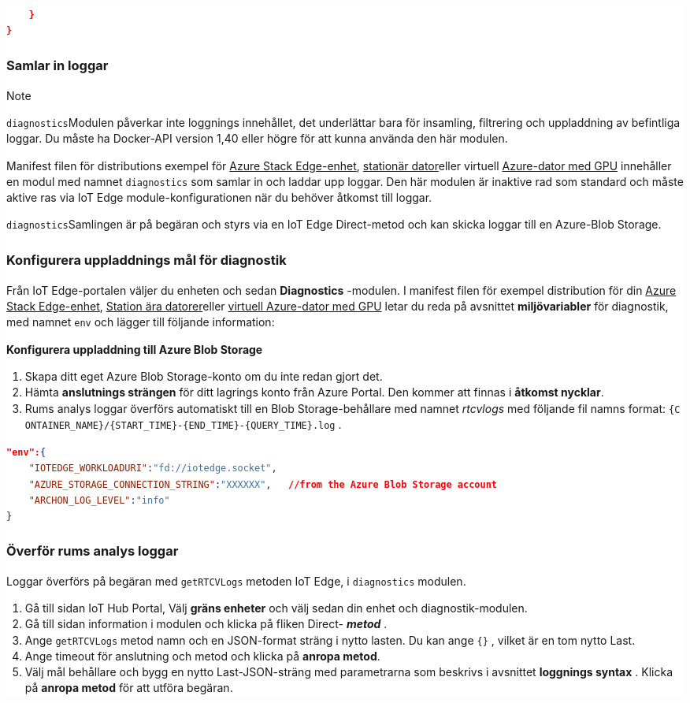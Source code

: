 ```json
    }
}
```

### <a name="collecting-logs"></a>Samlar in loggar

> [!NOTE]
> `diagnostics`Modulen påverkar inte loggnings innehållet, det underlättar bara för insamling, filtrering och uppladdning av befintliga loggar.
> Du måste ha Docker-API version 1,40 eller högre för att kunna använda den här modulen.

Manifest filen för distributions exempel för [Azure Stack Edge-enhet](https://go.microsoft.com/fwlink/?linkid=2142179), [stationär dator](https://go.microsoft.com/fwlink/?linkid=2152270)eller virtuell [Azure-dator med GPU](https://go.microsoft.com/fwlink/?linkid=2152189) innehåller en modul med namnet `diagnostics` som samlar in och laddar upp loggar. Den här modulen är inaktive rad som standard och måste aktive ras via IoT Edge module-konfigurationen när du behöver åtkomst till loggar. 

`diagnostics`Samlingen är på begäran och styrs via en IoT Edge Direct-metod och kan skicka loggar till en Azure-Blob Storage.

### <a name="configure-diagnostics-upload-targets"></a>Konfigurera uppladdnings mål för diagnostik

Från IoT Edge-portalen väljer du enheten och sedan **Diagnostics** -modulen. I manifest filen för exempel distribution för din [Azure Stack Edge-enhet](https://go.microsoft.com/fwlink/?linkid=2142179), [Station ära datorer](https://go.microsoft.com/fwlink/?linkid=2152270)eller [virtuell Azure-dator med GPU](https://go.microsoft.com/fwlink/?linkid=2152189) letar du reda på avsnittet **miljövariabler** för diagnostik, med namnet `env` och lägger till följande information:

**Konfigurera uppladdning till Azure Blob Storage**

1. Skapa ditt eget Azure Blob Storage-konto om du inte redan gjort det.
2. Hämta **anslutnings strängen** för ditt lagrings konto från Azure Portal. Den kommer att finnas i **åtkomst nycklar**.
3. Rums analys loggar överförs automatiskt till en Blob Storage-behållare med namnet *rtcvlogs* med följande fil namns format: `{CONTAINER_NAME}/{START_TIME}-{END_TIME}-{QUERY_TIME}.log` .

```json
"env":{
    "IOTEDGE_WORKLOADURI":"fd://iotedge.socket",
    "AZURE_STORAGE_CONNECTION_STRING":"XXXXXX",   //from the Azure Blob Storage account
    "ARCHON_LOG_LEVEL":"info"
}
```

### <a name="uploading-spatial-analysis-logs"></a>Överför rums analys loggar

Loggar överförs på begäran med `getRTCVLogs` metoden IoT Edge, i `diagnostics` modulen. 


1. Gå till sidan IoT Hub Portal, Välj **gräns enheter** och välj sedan din enhet och diagnostik-modulen. 
2. Gå till sidan information i modulen och klicka på fliken Direct- ***metod*** .
3. Ange `getRTCVLogs` metod namn och en JSON-format sträng i nytto lasten. Du kan ange `{}` , vilket är en tom nytto Last. 
4. Ange timeout för anslutning och metod och klicka på **anropa metod**.
5. Välj mål behållare och bygg en nytto Last-JSON-sträng med parametrarna som beskrivs i avsnittet **loggnings syntax** . Klicka på **anropa metod** för att utföra begäran.
